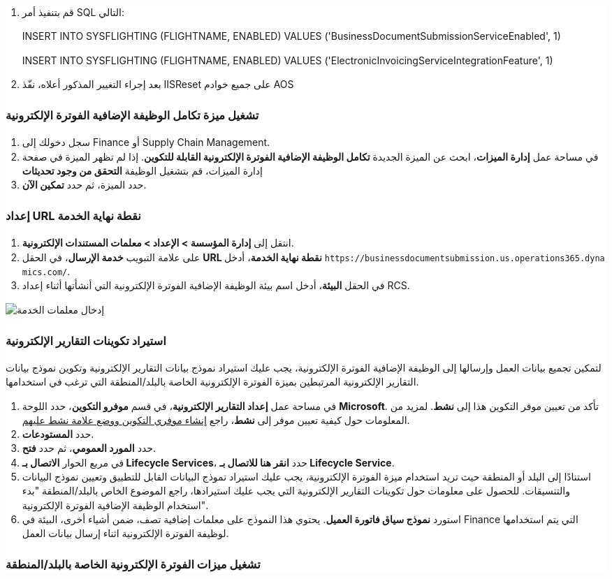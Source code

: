 1. قم بتنفيذ أمر SQL التالي:

    INSERT INTO SYSFLIGHTING (FLIGHTNAME, ENABLED) VALUES ('BusinessDocumentSubmissionServiceEnabled', 1)
    
    INSERT INTO SYSFLIGHTING (FLIGHTNAME, ENABLED) VALUES ('ElectronicInvoicingServiceIntegrationFeature', 1)
    
2. بعد إجراء التغيير المذكور أعلاه، نفّذ IISReset على جميع خوادم AOS

### <a name="turn-on-the-electronic-invoicing-add-on-integration-feature"></a>تشغيل ميزة تكامل الوظيفة الإضافية الفوترة الإلكترونية

1. سجل دخولك إلى Finance أو Supply Chain Management.
2. في مساحة عمل **إدارة الميزات**، ابحث عن الميزة الجديدة **تكامل الوظيفة الإضافية الفوترة الإلكترونية القابلة للتكوين**. إذا لم تظهر الميزة في صفحة إدارة الميزات، قم بتشغيل الوظيفة **التحقق من وجود تحديثات**
3. حدد الميزة، ثم حدد **تمكين الآن**.

### <a name="set-up-the-service-endpoint-url"></a>إعداد URL نقطة نهاية الخدمة

1. انتقل إلى **إدارة المؤسسة \> الإعداد \> معلمات المستندات الإلكترونية**.
2. على علامة التبويب **خدمة الإرسال**، في الحقل **URL‏‎ نقطة نهاية الخدمة**، أدخل `https://businessdocumentsubmission.us.operations365.dynamics.com/`.
3. في الحقل **البيئة**، أدخل اسم بيئة الوظيفة الإضافية الفوترة الإلكترونية التي أنشأتها أثناء إعداد RCS.

![إدخال معلمات الخدمة](media/e-invoicing-services-get-started-enter-service-endpoint.png)

### <a name="import-the-er-configurations"></a>استيراد تكوينات التقارير الإلكترونية

لتمكين تجميع بيانات العمل وإرسالها إلى الوظيفة الإضافية الفوترة الإلكترونية، يجب عليك استيراد نموذج بيانات التقارير الإلكترونية وتكوين نموذج بيانات التقارير الإلكترونية المرتبطين بميزة الفوترة الإلكترونية الخاصة بالبلد/المنطقة التي ترغب في استخدامها.

1. في مساحة عمل **إعداد التقارير الإلكترونية**، في قسم **موفرو التكوين**، حدد اللوحة **Microsoft**. تأكد من تعيين موفر التكوين هذا إلى **نشط**. لمزيد من المعلومات حول كيفية تعيين موفر إلى **نشط**، راجع [إنشاء موفري التكوين ووضع علامة نشط عليهم‬](https://docs.microsoft.com/dynamics365/fin-ops-core/dev-itpro/analytics/tasks/er-configuration-provider-mark-it-active-2016-11).
3. حدد **المستودعات**.
4. حدد **المورد العمومي**، ثم حدد **فتح**.
5. في مربع الحوار **الاتصال بـ Lifecycle Services**، حدد **انقر هنا للاتصال بـ Lifecycle Service**.
6. استنادًا إلى البلد أو المنطقة حيث تريد استخدام ميزة الفوترة الإلكترونية، يجب عليك استيراد نموذج البيانات القابل للتطبيق وتعيين نموذج البيانات والتنسيقات. للحصول على معلومات حول تكوينات التقارير الإلكترونية التي يجب عليك استيرادها، راجع الموضوع الخاص بالبلد/المنطقة "بدء استخدام الوظيفة الإضافية الفوترة الإلكترونية".
7. استورد **نموذج سياق فاتورة العميل**. يحتوي هذا النموذج على معلمات إضافية تصف، ضمن أشياء أخرى، البيئة في Finance التي يتم استخدامها لوظيفة الفوترة الإلكترونية اثناء إرسال بيانات العمل.

### <a name="turn-on-countryregion-specific-e-invoicing-features"></a><a name="region-specific"></a>تشغيل ميزات الفوترة الإلكترونية الخاصة بالبلد/المنطقة
